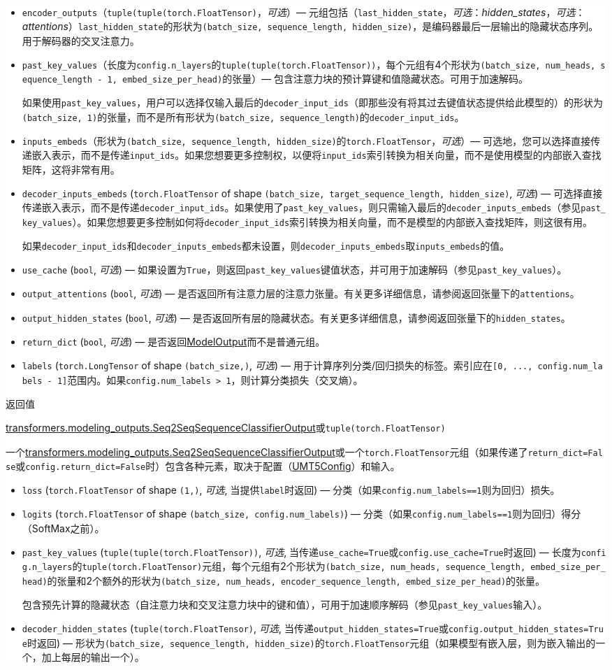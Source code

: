 +   `encoder_outputs`（`tuple(tuple(torch.FloatTensor)`，*可选*）— 元组包括（`last_hidden_state`，*可选*：*hidden_states*，*可选*：*attentions*）`last_hidden_state`的形状为`(batch_size, sequence_length, hidden_size)`，是编码器最后一层输出的隐藏状态序列。用于解码器的交叉注意力。

+   `past_key_values`（长度为`config.n_layers`的`tuple(tuple(torch.FloatTensor))`，每个元组有4个形状为`(batch_size, num_heads, sequence_length - 1, embed_size_per_head)`的张量）— 包含注意力块的预计算键和值隐藏状态。可用于加速解码。

    如果使用`past_key_values`，用户可以选择仅输入最后的`decoder_input_ids`（即那些没有将其过去键值状态提供给此模型的）的形状为`(batch_size, 1)`的张量，而不是所有形状为`(batch_size, sequence_length)`的`decoder_input_ids`。

+   `inputs_embeds`（形状为`(batch_size, sequence_length, hidden_size)`的`torch.FloatTensor`，*可选*）— 可选地，您可以选择直接传递嵌入表示，而不是传递`input_ids`。如果您想要更多控制权，以便将`input_ids`索引转换为相关向量，而不是使用模型的内部嵌入查找矩阵，这将非常有用。

+   `decoder_inputs_embeds` (`torch.FloatTensor` of shape `(batch_size, target_sequence_length, hidden_size)`, *可选*) — 可选择直接传递嵌入表示，而不是传递`decoder_input_ids`。如果使用了`past_key_values`，则只需输入最后的`decoder_inputs_embeds`（参见`past_key_values`）。如果您想要更多控制如何将`decoder_input_ids`索引转换为相关向量，而不是模型的内部嵌入查找矩阵，则这很有用。

    如果`decoder_input_ids`和`decoder_inputs_embeds`都未设置，则`decoder_inputs_embeds`取`inputs_embeds`的值。

+   `use_cache` (`bool`, *可选*) — 如果设置为`True`，则返回`past_key_values`键值状态，并可用于加速解码（参见`past_key_values`）。

+   `output_attentions` (`bool`, *可选*) — 是否返回所有注意力层的注意力张量。有关更多详细信息，请参阅返回张量下的`attentions`。

+   `output_hidden_states` (`bool`, *可选*) — 是否返回所有层的隐藏状态。有关更多详细信息，请参阅返回张量下的`hidden_states`。

+   `return_dict` (`bool`, *可选*) — 是否返回[ModelOutput](/docs/transformers/v4.37.2/en/main_classes/output#transformers.utils.ModelOutput)而不是普通元组。

+   `labels` (`torch.LongTensor` of shape `(batch_size,)`, *可选*) — 用于计算序列分类/回归损失的标签。索引应在`[0, ..., config.num_labels - 1]`范围内。如果`config.num_labels > 1`，则计算分类损失（交叉熵）。

返回值

[transformers.modeling_outputs.Seq2SeqSequenceClassifierOutput](/docs/transformers/v4.37.2/en/main_classes/output#transformers.modeling_outputs.Seq2SeqSequenceClassifierOutput)或`tuple(torch.FloatTensor)`

一个[transformers.modeling_outputs.Seq2SeqSequenceClassifierOutput](/docs/transformers/v4.37.2/en/main_classes/output#transformers.modeling_outputs.Seq2SeqSequenceClassifierOutput)或一个`torch.FloatTensor`元组（如果传递了`return_dict=False`或`config.return_dict=False`时）包含各种元素，取决于配置（[UMT5Config](/docs/transformers/v4.37.2/en/model_doc/umt5#transformers.UMT5Config)）和输入。

+   `loss` (`torch.FloatTensor` of shape `(1,)`, *可选*, 当提供`label`时返回) — 分类（如果`config.num_labels==1`则为回归）损失。

+   `logits` (`torch.FloatTensor` of shape `(batch_size, config.num_labels)`) — 分类（如果`config.num_labels==1`则为回归）得分（SoftMax之前）。

+   `past_key_values` (`tuple(tuple(torch.FloatTensor))`, *可选*, 当传递`use_cache=True`或`config.use_cache=True`时返回) — 长度为`config.n_layers`的`tuple(torch.FloatTensor)`元组，每个元组有2个形状为`(batch_size, num_heads, sequence_length, embed_size_per_head)`的张量和2个额外的形状为`(batch_size, num_heads, encoder_sequence_length, embed_size_per_head)`的张量。

    包含预先计算的隐藏状态（自注意力块和交叉注意力块中的键和值），可用于加速顺序解码（参见`past_key_values`输入）。

+   `decoder_hidden_states` (`tuple(torch.FloatTensor)`, *可选*, 当传递`output_hidden_states=True`或`config.output_hidden_states=True`时返回) — 形状为`(batch_size, sequence_length, hidden_size)`的`torch.FloatTensor`元组（如果模型有嵌入层，则为嵌入输出的一个，加上每层的输出一个）。
